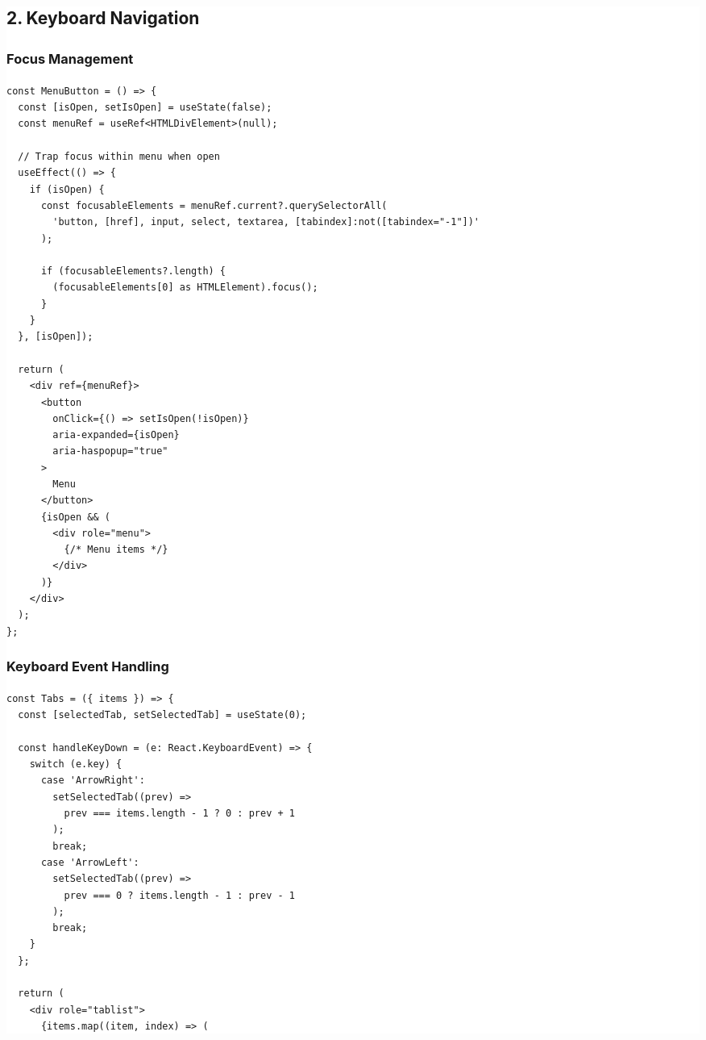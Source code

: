 ## 2. Keyboard Navigation

### Focus Management
```tsx
const MenuButton = () => {
  const [isOpen, setIsOpen] = useState(false);
  const menuRef = useRef<HTMLDivElement>(null);

  // Trap focus within menu when open
  useEffect(() => {
    if (isOpen) {
      const focusableElements = menuRef.current?.querySelectorAll(
        'button, [href], input, select, textarea, [tabindex]:not([tabindex="-1"])'
      );
      
      if (focusableElements?.length) {
        (focusableElements[0] as HTMLElement).focus();
      }
    }
  }, [isOpen]);

  return (
    <div ref={menuRef}>
      <button
        onClick={() => setIsOpen(!isOpen)}
        aria-expanded={isOpen}
        aria-haspopup="true"
      >
        Menu
      </button>
      {isOpen && (
        <div role="menu">
          {/* Menu items */}
        </div>
      )}
    </div>
  );
};
```

### Keyboard Event Handling
```tsx
const Tabs = ({ items }) => {
  const [selectedTab, setSelectedTab] = useState(0);

  const handleKeyDown = (e: React.KeyboardEvent) => {
    switch (e.key) {
      case 'ArrowRight':
        setSelectedTab((prev) => 
          prev === items.length - 1 ? 0 : prev + 1
        );
        break;
      case 'ArrowLeft':
        setSelectedTab((prev) => 
          prev === 0 ? items.length - 1 : prev - 1
        );
        break;
    }
  };

  return (
    <div role="tablist">
      {items.map((item, index) => (
```